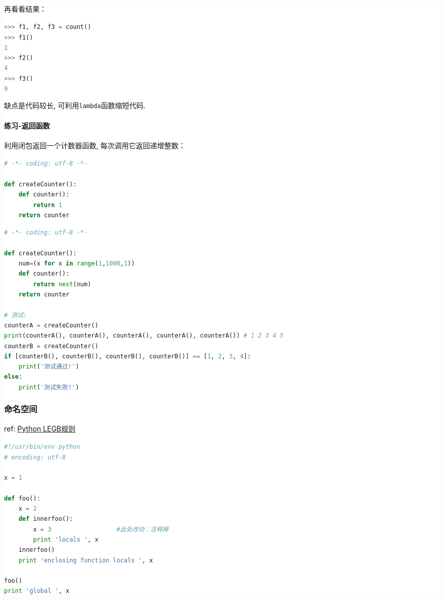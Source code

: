 再看看结果：

```python
>>> f1, f2, f3 = count()
>>> f1()
1
>>> f2()
4
>>> f3()
9
```

缺点是代码较长, 可利用`lambda`函数缩短代码. 

#### 练习-返回函数

利用闭包返回一个计数器函数, 每次调用它返回递增整数：

```python
# -*- coding: utf-8 -*-

def createCounter():
    def counter():
        return 1
    return counter
```

```python
# -*- coding: utf-8 -*-

def createCounter():
    num=(x for x in range(1,1000,1))
    def counter():
        return next(num)
    return counter

# 测试:
counterA = createCounter()
print(counterA(), counterA(), counterA(), counterA(), counterA()) # 1 2 3 4 5
counterB = createCounter()
if [counterB(), counterB(), counterB(), counterB()] == [1, 2, 3, 4]:
    print('测试通过!')
else:
    print('测试失败!')
```

### 命名空间

ref: [Python LEGB规则][]

[Python LEGB规则]: https://www.jianshu.com/p/3b72ba5a209c

```python
#!/usr/bin/env python
# encoding: utf-8

x = 1

def foo():
    x = 2
    def innerfoo():
        x = 3                  #此处改动：注释掉
        print 'locals ', x
    innerfoo()
    print 'enclosing function locals ', x

foo()
print 'global ', x
```


[MapReduce: Simplified Data Processing on Large Clusters]: research.google.com/archive/mapreduce.html
